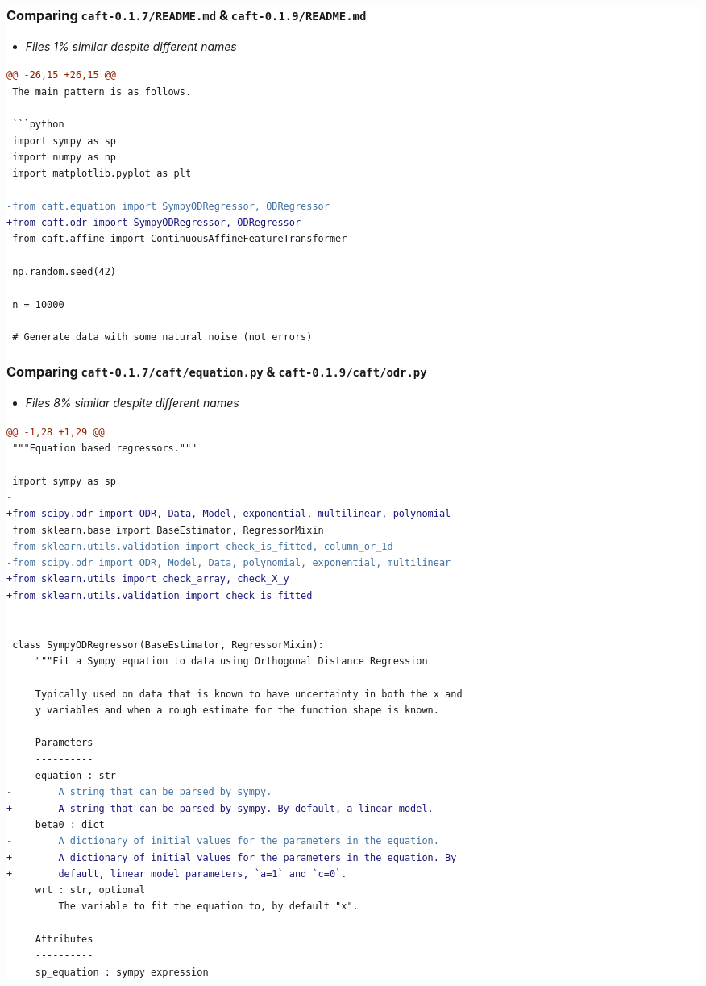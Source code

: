 ### Comparing `caft-0.1.7/README.md` & `caft-0.1.9/README.md`

 * *Files 1% similar despite different names*

```diff
@@ -26,15 +26,15 @@
 The main pattern is as follows.
 
 ```python
 import sympy as sp
 import numpy as np
 import matplotlib.pyplot as plt
 
-from caft.equation import SympyODRegressor, ODRegressor
+from caft.odr import SympyODRegressor, ODRegressor
 from caft.affine import ContinuousAffineFeatureTransformer
 
 np.random.seed(42)
 
 n = 10000
 
 # Generate data with some natural noise (not errors)
```

### Comparing `caft-0.1.7/caft/equation.py` & `caft-0.1.9/caft/odr.py`

 * *Files 8% similar despite different names*

```diff
@@ -1,28 +1,29 @@
 """Equation based regressors."""
 
 import sympy as sp
-
+from scipy.odr import ODR, Data, Model, exponential, multilinear, polynomial
 from sklearn.base import BaseEstimator, RegressorMixin
-from sklearn.utils.validation import check_is_fitted, column_or_1d
-from scipy.odr import ODR, Model, Data, polynomial, exponential, multilinear
+from sklearn.utils import check_array, check_X_y
+from sklearn.utils.validation import check_is_fitted
 
 
 class SympyODRegressor(BaseEstimator, RegressorMixin):
     """Fit a Sympy equation to data using Orthogonal Distance Regression
 
     Typically used on data that is known to have uncertainty in both the x and
     y variables and when a rough estimate for the function shape is known.
 
     Parameters
     ----------
     equation : str
-        A string that can be parsed by sympy.
+        A string that can be parsed by sympy. By default, a linear model.
     beta0 : dict
-        A dictionary of initial values for the parameters in the equation.
+        A dictionary of initial values for the parameters in the equation. By
+        default, linear model parameters, `a=1` and `c=0`.
     wrt : str, optional
         The variable to fit the equation to, by default "x".
 
     Attributes
     ----------
     sp_equation : sympy expression
```